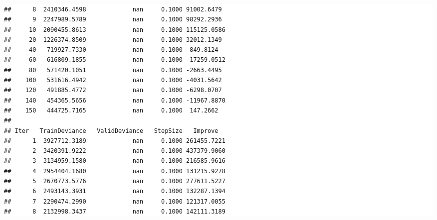     ##      8  2410346.4598             nan     0.1000 91002.6479
    ##      9  2247989.5789             nan     0.1000 98292.2936
    ##     10  2090455.8613             nan     0.1000 115125.0586
    ##     20  1226374.8509             nan     0.1000 32012.1349
    ##     40   719927.7330             nan     0.1000  849.8124
    ##     60   616809.1855             nan     0.1000 -17259.0512
    ##     80   571420.1051             nan     0.1000 -2663.4495
    ##    100   531616.4942             nan     0.1000 -4031.5642
    ##    120   491885.4772             nan     0.1000 -6298.0707
    ##    140   454365.5656             nan     0.1000 -11967.8870
    ##    150   444725.7165             nan     0.1000  147.2662
    ## 
    ## Iter   TrainDeviance   ValidDeviance   StepSize   Improve
    ##      1  3927712.3189             nan     0.1000 261455.7221
    ##      2  3420391.9222             nan     0.1000 437379.9060
    ##      3  3134959.1580             nan     0.1000 216585.9616
    ##      4  2954404.1680             nan     0.1000 131215.9278
    ##      5  2670773.5776             nan     0.1000 277611.5227
    ##      6  2493143.3931             nan     0.1000 132287.1394
    ##      7  2290474.2990             nan     0.1000 121317.0055
    ##      8  2132998.3437             nan     0.1000 142111.3189